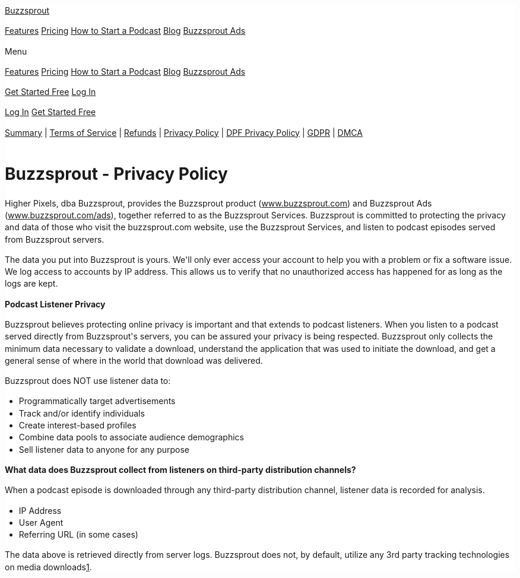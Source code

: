 [Buzzsprout](https://www.buzzsprout.com/)

[Features](https://www.buzzsprout.com/features) [Pricing](https://www.buzzsprout.com/pricing) [How to Start a Podcast](https://www.buzzsprout.com/blog/how-to-start-a-podcast) [Blog](https://www.buzzsprout.com/blog) [Buzzsprout Ads](https://www.buzzsprout.com/ads)

Menu

[Features](https://www.buzzsprout.com/features) [Pricing](https://www.buzzsprout.com/pricing) [How to Start a Podcast](https://www.buzzsprout.com/blog/how-to-start-a-podcast) [Blog](https://www.buzzsprout.com/blog) [Buzzsprout Ads](https://www.buzzsprout.com/ads)

[Get Started Free](https://www.buzzsprout.com/sign_up) [Log In](https://www.buzzsprout.com/login)

[Log In](https://www.buzzsprout.com/login) [Get Started Free](https://www.buzzsprout.com/sign_up)

[Summary](https://www.buzzsprout.com/policies_summary) | [Terms of Service](https://www.buzzsprout.com/tos) | [Refunds](https://www.buzzsprout.com/refunds) | [Privacy Policy](https://www.buzzsprout.com/privacy) | [DPF Privacy Policy](https://www.buzzsprout.com/privacy_shield) | [GDPR](https://www.buzzsprout.com/gdpr) | [DMCA](https://www.buzzsprout.com/dmca)

Buzzsprout - Privacy Policy
===========================

Higher Pixels, dba Buzzsprout, provides the Buzzsprout product (www.buzzsprout.com) and Buzzsprout Ads (www.buzzsprout.com/ads), together referred to as the Buzzsprout Services. Buzzsprout is committed to protecting the privacy and data of those who visit the buzzsprout.com website, use the Buzzsprout Services, and listen to podcast episodes served from Buzzsprout servers.

The data you put into Buzzsprout is yours. We'll only ever access your account to help you with a problem or fix a software issue. We log access to accounts by IP address. This allows us to verify that no unauthorized access has happened for as long as the logs are kept.

**Podcast Listener Privacy**

Buzzsprout believes protecting online privacy is important and that extends to podcast listeners. When you listen to a podcast served directly from Buzzsprout's servers, you can be assured your privacy is being respected. Buzzsprout only collects the minimum data necessary to validate a download, understand the application that was used to initiate the download, and get a general sense of where in the world that download was delivered.

Buzzsprout does NOT use listener data to:

* Programmatically target advertisements
* Track and/or identify individuals
* Create interest-based profiles
* Combine data pools to associate audience demographics
* Sell listener data to anyone for any purpose

**What data does Buzzsprout collect from listeners on third-party distribution channels?**

When a podcast episode is downloaded through any third-party distribution channel, listener data is recorded for analysis.

* IP Address
* User Agent
* Referring URL (in some cases)

The data above is retrieved directly from server logs. Buzzsprout does not, by default, utilize any 3rd party tracking technologies on media downloads[1](#privacy_note1).

